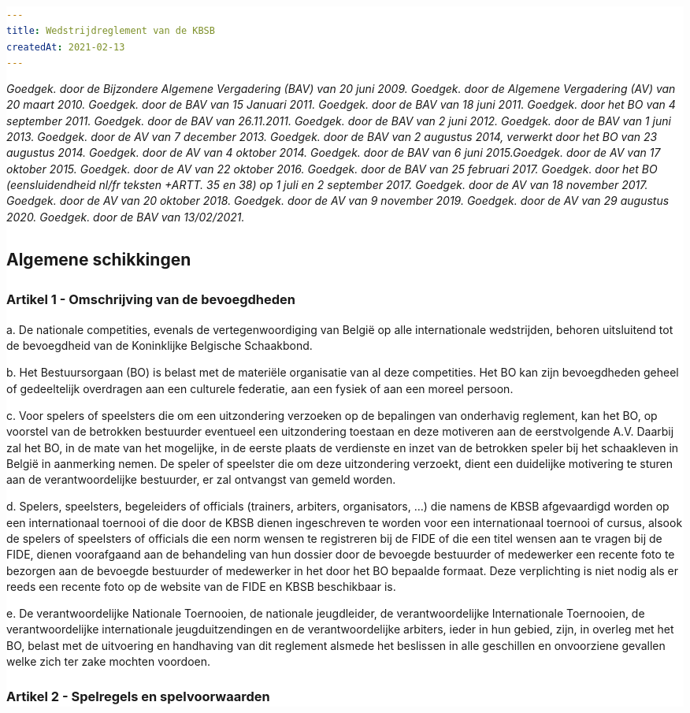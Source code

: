 ```yaml
---
title: Wedstrijdreglement van de KBSB
createdAt: 2021-02-13
---
```


_Goedgek. door de Bijzondere Algemene Vergadering (BAV) van 20 juni 2009. Goedgek. door de Algemene Vergadering (AV) van 20 maart 2010. Goedgek. door de BAV van 15 Januari 2011. Goedgek. door de BAV van 18 juni 2011. Goedgek. door het BO van 4 september 2011. Goedgek. door de BAV van 26.11.2011. Goedgek. door de BAV van 2 juni 2012. Goedgek. door de BAV van 1 juni 2013. Goedgek. door de AV van 7 december 2013. Goedgek. door de BAV van 2 augustus 2014, verwerkt door het BO van 23 augustus 2014. Goedgek. door de AV van 4 oktober 2014. Goedgek. door de BAV van 6 juni 2015.Goedgek. door de AV van 17 oktober 2015. Goedgek. door de AV van 22 oktober 2016. Goedgek. door de BAV van 25 februari 2017. Goedgek. door het BO (eensluidendheid nl/fr teksten +ARTT. 35 en 38) op 1 juli en 2 september 2017. Goedgek. door de AV van 18 november 2017. Goedgek. door de AV van 20 oktober 2018. Goedgek. door de AV van 9 november 2019. Goedgek. door de AV van 29 augustus 2020. Goedgek. door de BAV van 13/02/2021._

## Algemene schikkingen 

### Artikel 1 - Omschrijving van de bevoegdheden

a. De nationale competities, evenals de vertegenwoordiging van België op alle internationale wedstrijden, behoren uitsluitend tot de bevoegdheid van de Koninklijke Belgische Schaakbond.

b. Het Bestuursorgaan (BO) is belast met de materiële organisatie van al deze competities. Het BO kan zijn bevoegdheden geheel of gedeeltelijk overdragen aan een culturele federatie, aan een fysiek of aan een moreel persoon.


c. Voor spelers of speelsters die om een uitzondering verzoeken op de bepalingen van onderhavig reglement, kan het BO, op voorstel van de betrokken bestuurder eventueel een uitzondering toestaan en deze motiveren aan de eerstvolgende A.V. Daarbij zal het BO, in de mate van het mogelijke, in de eerste plaats de verdienste en inzet van de betrokken speler bij het schaakleven in België in aanmerking nemen. De speler of speelster die om deze uitzondering verzoekt, dient een duidelijke motivering te sturen aan de verantwoordelijke bestuurder, er zal ontvangst van gemeld worden.

d. Spelers, speelsters, begeleiders of officials (trainers, arbiters, organisators, …) die namens de KBSB afgevaardigd worden op een internationaal toernooi of die door de KBSB dienen ingeschreven te worden voor een internationaal toernooi of cursus, alsook de spelers of speelsters of officials die een norm wensen te registreren bij de FIDE of die een titel wensen aan te vragen bij de FIDE, dienen voorafgaand aan de behandeling van hun dossier door de bevoegde bestuurder of medewerker een recente foto te bezorgen aan de bevoegde bestuurder of medewerker in het door het BO bepaalde formaat. Deze verplichting is niet nodig als er reeds een recente foto op de website van de FIDE en KBSB beschikbaar is.

e. De verantwoordelijke Nationale Toernooien, de nationale jeugdleider, de verantwoordelijke Internationale Toernooien, de verantwoordelijke internationale jeugduitzendingen en de verantwoordelijke arbiters, ieder in hun gebied, zijn, in overleg met het BO, belast met de uitvoering en handhaving van dit reglement alsmede het beslissen in alle geschillen en onvoorziene gevallen welke zich ter zake mochten voordoen.

### Artikel 2 - Spelregels en spelvoorwaarden
